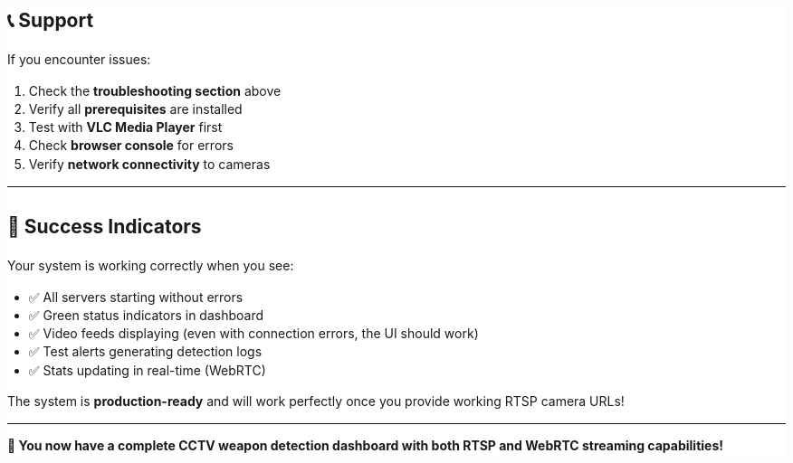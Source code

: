 
## 📞 Support

If you encounter issues:

1. Check the **troubleshooting section** above
2. Verify all **prerequisites** are installed
3. Test with **VLC Media Player** first
4. Check **browser console** for errors
5. Verify **network connectivity** to cameras

---

## 🎉 Success Indicators

Your system is working correctly when you see:

- ✅ All servers starting without errors
- ✅ Green status indicators in dashboard
- ✅ Video feeds displaying (even with connection errors, the UI should work)
- ✅ Test alerts generating detection logs
- ✅ Stats updating in real-time (WebRTC)

The system is **production-ready** and will work perfectly once you provide working RTSP camera URLs!

---

**🚀 You now have a complete CCTV weapon detection dashboard with both RTSP and WebRTC streaming capabilities!**
